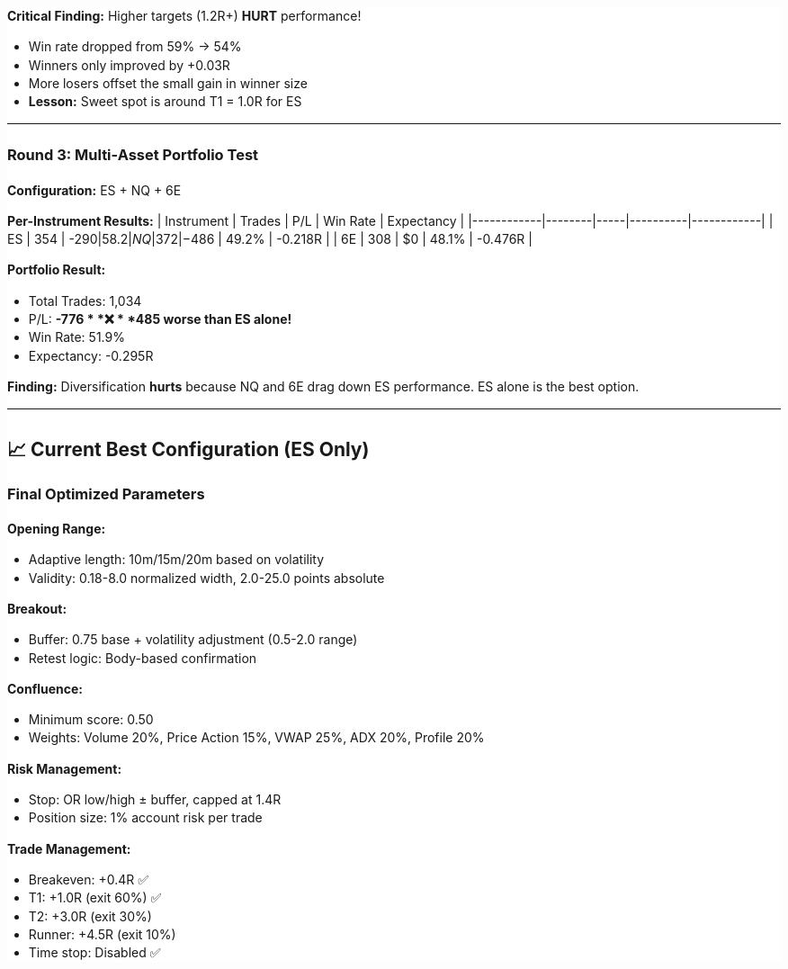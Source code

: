 **Critical Finding:** Higher targets (1.2R+) **HURT** performance!
- Win rate dropped from 59% → 54%
- Winners only improved by +0.03R
- More losers offset the small gain in winner size
- **Lesson:** Sweet spot is around T1 = 1.0R for ES

---

### Round 3: Multi-Asset Portfolio Test
**Configuration:** ES + NQ + 6E

**Per-Instrument Results:**
| Instrument | Trades | P/L | Win Rate | Expectancy |
|------------|--------|-----|----------|------------|
| ES | 354 | -$290 | 58.2% | -0.218R |
| NQ | 372 | -$486 | 49.2% | -0.218R |
| 6E | 308 | $0 | 48.1% | -0.476R |

**Portfolio Result:**
- Total Trades: 1,034
- P/L: **-$776** ❌ **$485 worse than ES alone!**
- Win Rate: 51.9%
- Expectancy: -0.295R

**Finding:** Diversification **hurts** because NQ and 6E drag down ES performance. ES alone is the best option.

---

## 📈 Current Best Configuration (ES Only)

### Final Optimized Parameters

**Opening Range:**
- Adaptive length: 10m/15m/20m based on volatility
- Validity: 0.18-8.0 normalized width, 2.0-25.0 points absolute

**Breakout:**
- Buffer: 0.75 base + volatility adjustment (0.5-2.0 range)
- Retest logic: Body-based confirmation

**Confluence:**
- Minimum score: 0.50
- Weights: Volume 20%, Price Action 15%, VWAP 25%, ADX 20%, Profile 20%

**Risk Management:**
- Stop: OR low/high ± buffer, capped at 1.4R
- Position size: 1% account risk per trade

**Trade Management:**
- Breakeven: +0.4R ✅
- T1: +1.0R (exit 60%) ✅
- T2: +3.0R (exit 30%)
- Runner: +4.5R (exit 10%)
- Time stop: Disabled ✅

